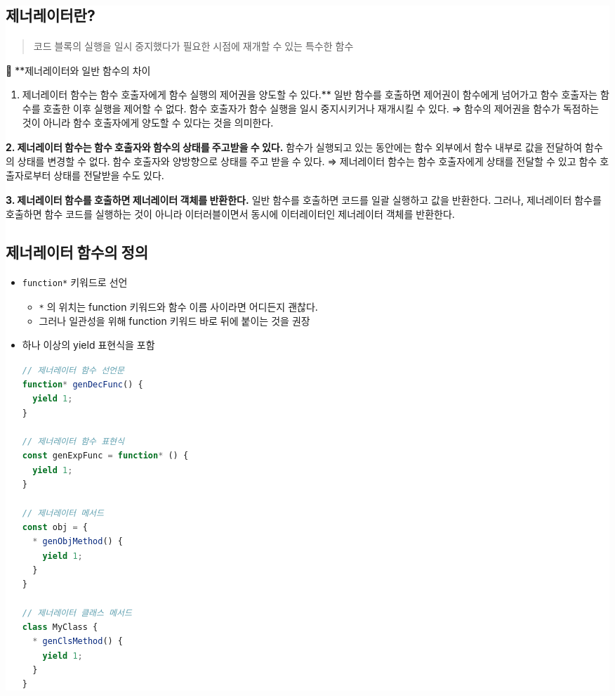 ## 제너레이터란?

> 코드 블록의 실행을 일시 중지했다가 필요한 시점에 재개할 수 있는 특수한 함수
> 

<aside>
📌 **제너레이터와 일반 함수의 차이

1. 제너레이터 함수는 함수 호출자에게 함수 실행의 제어권을 양도할 수 있다.**
일반 함수를 호출하면 제어권이 함수에게 넘어가고 함수 호출자는 함수를 호출한 이후 실행을 제어할 수 없다.
함수 호출자가 함수 실행을 일시 중지시키거나 재개시킬 수 있다. 
⇒ 함수의 제어권을 함수가 독점하는 것이 아니라 함수 호출자에게 양도할 수 있다는 것을 의미한다.

**2. 제너레이터 함수는 함수 호출자와 함수의 상태를 주고받을 수 있다.**
함수가 실행되고 있는 동안에는 함수 외부에서 함수 내부로 값을 전달하여 함수의 상태를 변경할 수 없다.
함수 호출자와 양방향으로 상태를 주고 받을 수 있다. 
⇒ 제너레이터 함수는 함수 호출자에게 상태를 전달할 수 있고 함수 호출자로부터 상태를 전달받을 수도 있다.

**3. 제너레이터 함수를 호출하면 제너레이터 객체를 반환한다.**
일반 함수를 호출하면 코드를 일괄 실행하고 값을 반환한다. 그러나, 제너레이터 함수를 호출하면 
함수 코드를 실행하는 것이 아니라 이터러블이면서 동시에 이터레이터인 제너레이터 객체를 반환한다.

</aside>

## 제너레이터 함수의 정의

- `function*` 키워드로 선언
    - `*` 의 위치는 function 키워드와 함수 이름 사이라면 어디든지 괜찮다.
    - 그러나 일관성을 위해 function 키워드 바로 뒤에 붙이는 것을 권장
- 하나 이상의 yield 표현식을 포함
    
    ```jsx
    // 제너레이터 함수 선언문
    function* genDecFunc() {
      yield 1;
    }
    
    // 제너레이터 함수 표현식
    const genExpFunc = function* () {
      yield 1;
    }
    
    // 제너레이터 메서드
    const obj = {
      * genObjMethod() {
        yield 1;
      }
    }
    
    // 제너레이터 클래스 메서드
    class MyClass {
      * genClsMethod() {
        yield 1;
      }
    }
    ```
    